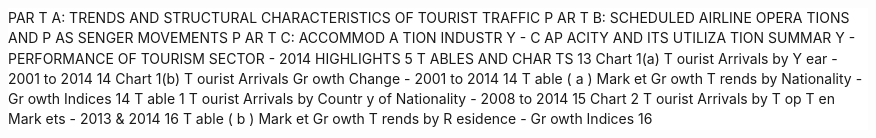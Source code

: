 PAR
T A: TRENDS AND STRUCTURAL CHARACTERISTICS OF TOURIST TRAFFIC
P
AR
T B: SCHEDULED AIRLINE OPERA
TIONS AND P
AS
SENGER MOVEMENTS
P
AR
T C: ACCOMMOD
A
TION INDUSTR
Y - C
AP
ACITY AND ITS UTILIZA
TION
SUMMAR
Y - PERFORMANCE OF TOURISM SECTOR - 2014 HIGHLIGHTS
5
T
ABLES AND CHAR
TS
13
Chart 1(a)
T
ourist Arrivals by Y
ear - 2001 to 2014
14
Chart 1(b)
T
ourist Arrivals Gr
owth Change - 2001 to 2014
14
T
able ( a )
Mark
et Gr
owth T
rends by Nationality - Gr
owth Indices
14
T
able 1
T
ourist Arrivals by Countr
y of Nationality - 2008 to 2014
15
Chart 2
T
ourist Arrivals by T
op T
en Mark
ets - 2013 & 2014
16
T
able ( b )
Mark
et Gr
owth T
rends by R
esidence - Gr
owth Indices
16